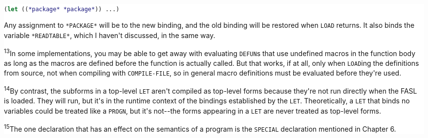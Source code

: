 
```lisp
(let ((*package* *package*)) ...)
```


Any assignment to `*PACKAGE*` will be to the new binding, and the
old binding will be restored when `LOAD` returns. It also binds the
variable `*READTABLE*`, which I haven't discussed, in the same
way.



<SUP>13</SUP>In some
implementations, you may be able to get away with evaluating
`DEFUN`s that use undefined macros in the function body as long as
the macros are defined before the function is actually called. But
that works, if at all, only when `LOAD`ing the definitions from
source, not when compiling with `COMPILE-FILE`, so in general macro
definitions must be evaluated before they're used.



<SUP>14</SUP>By contrast, the subforms in a
top-level `LET` aren't compiled as top-level forms because they're
not run directly when the FASL is loaded. They will run, but it's in
the runtime context of the bindings established by the `LET`.
Theoretically, a `LET` that binds no variables could be treated
like a `PROGN`, but it's not--the forms appearing in a `LET`
are never treated as top-level forms.



<SUP>15</SUP>The one declaration that has an effect on the semantics of a
program is the `SPECIAL` declaration mentioned in Chapter 6.

